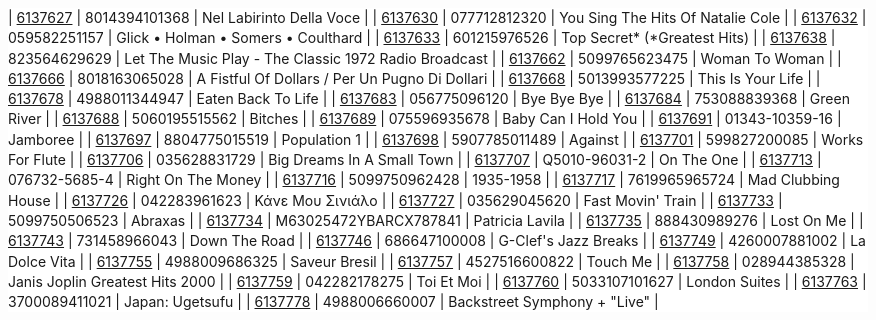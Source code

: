| [6137627](https://www.discogs.com/release/6137627) | 8014394101368 | Nel Labirinto Della Voce |
| [6137630](https://www.discogs.com/release/6137630) | 077712812320 | You Sing The Hits Of Natalie Cole |
| [6137632](https://www.discogs.com/release/6137632) | 059582251157 | Glick • Holman • Somers • Coulthard |
| [6137633](https://www.discogs.com/release/6137633) | 601215976526 | Top Secret* (*Greatest Hits) |
| [6137638](https://www.discogs.com/release/6137638) | 823564629629 | Let The Music Play - The Classic 1972 Radio Broadcast |
| [6137662](https://www.discogs.com/release/6137662) | 5099765623475 | Woman To Woman |
| [6137666](https://www.discogs.com/release/6137666) | 8018163065028 | A Fistful Of Dollars / Per Un Pugno Di Dollari |
| [6137668](https://www.discogs.com/release/6137668) | 5013993577225 | This Is Your Life |
| [6137678](https://www.discogs.com/release/6137678) | 4988011344947 | Eaten Back To Life |
| [6137683](https://www.discogs.com/release/6137683) | 056775096120 | Bye Bye Bye |
| [6137684](https://www.discogs.com/release/6137684) | 753088839368 | Green River |
| [6137688](https://www.discogs.com/release/6137688) | 5060195515562 | Bitches |
| [6137689](https://www.discogs.com/release/6137689) | 075596935678 | Baby Can I Hold You |
| [6137691](https://www.discogs.com/release/6137691) | 01343-10359-16 | Jamboree |
| [6137697](https://www.discogs.com/release/6137697) | 8804775015519 | Population 1 |
| [6137698](https://www.discogs.com/release/6137698) | 5907785011489 | Against |
| [6137701](https://www.discogs.com/release/6137701) | 599827200085 | Works For Flute |
| [6137706](https://www.discogs.com/release/6137706) | 035628831729 | Big Dreams In A Small Town |
| [6137707](https://www.discogs.com/release/6137707) | Q5010-96031-2 | On The One |
| [6137713](https://www.discogs.com/release/6137713) | 076732-5685-4 | Right On The Money |
| [6137716](https://www.discogs.com/release/6137716) | 5099750962428 | 1935-1958 |
| [6137717](https://www.discogs.com/release/6137717) | 7619965965724 | Mad Clubbing House |
| [6137726](https://www.discogs.com/release/6137726) | 042283961623 | Κάνε Μου Σινιάλο |
| [6137727](https://www.discogs.com/release/6137727) | 035629045620 | Fast Movin' Train |
| [6137733](https://www.discogs.com/release/6137733) | 5099750506523 | Abraxas |
| [6137734](https://www.discogs.com/release/6137734) | M63025472YBARCX787841 | Patricia Lavila |
| [6137735](https://www.discogs.com/release/6137735) | 888430989276 | Lost On Me |
| [6137743](https://www.discogs.com/release/6137743) | 731458966043 | Down The Road |
| [6137746](https://www.discogs.com/release/6137746) | 686647100008 | G-Clef's Jazz Breaks |
| [6137749](https://www.discogs.com/release/6137749) | 4260007881002 | La Dolce Vita |
| [6137755](https://www.discogs.com/release/6137755) | 4988009686325 | Saveur Bresil |
| [6137757](https://www.discogs.com/release/6137757) | 4527516600822 | Touch Me |
| [6137758](https://www.discogs.com/release/6137758) | 028944385328 | Janis Joplin Greatest Hits 2000 |
| [6137759](https://www.discogs.com/release/6137759) | 042282178275 | Toi Et Moi |
| [6137760](https://www.discogs.com/release/6137760) | 5033107101627 | London Suites |
| [6137763](https://www.discogs.com/release/6137763) | 3700089411021 | Japan: Ugetsufu |
| [6137778](https://www.discogs.com/release/6137778) | 4988006660007 | Backstreet Symphony + "Live" |